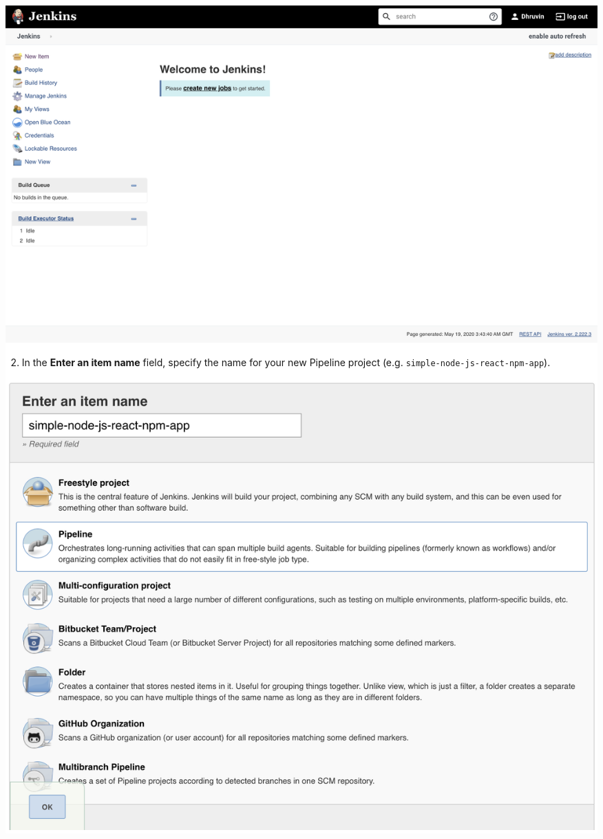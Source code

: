 ![create new item](./setup-pipeline-01.png)

2. In the **Enter an item name** field, specify the name for your new Pipeline project (e.g. `simple-node-js-react-npm-app`).

![new item](./setup-pipeline-02.png)
